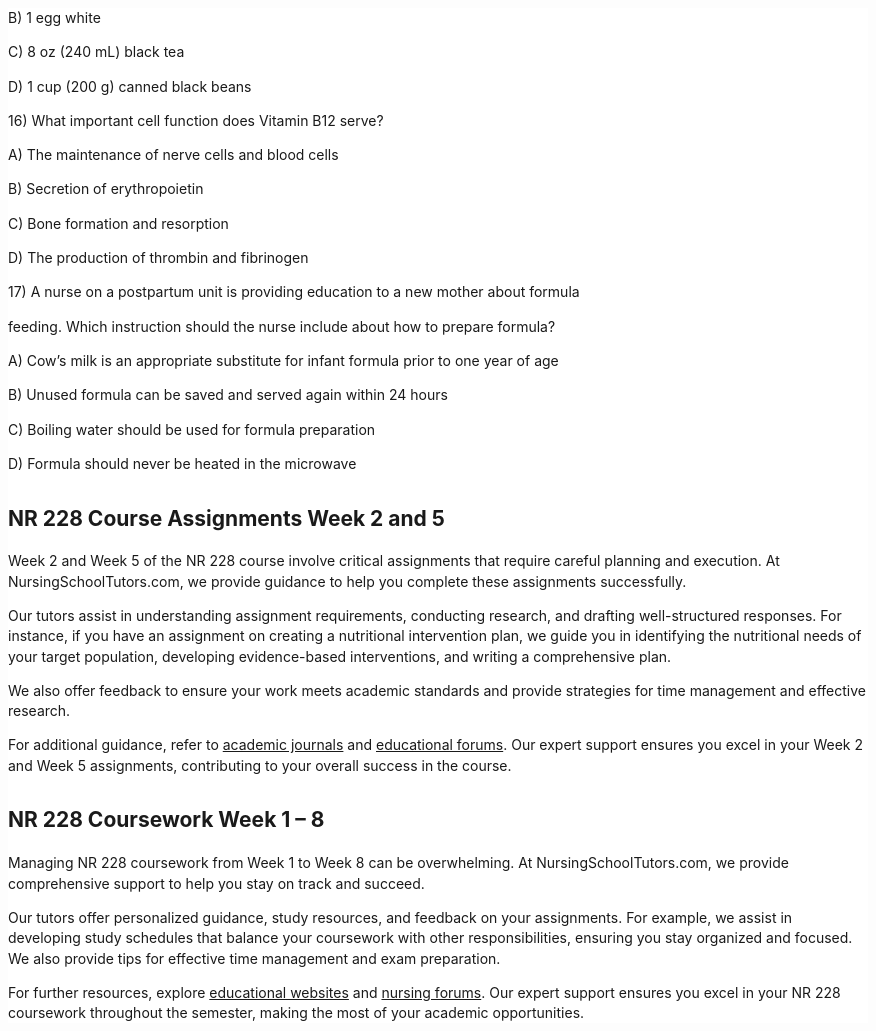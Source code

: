 B) 1 egg white

C) 8 oz (240 mL) black tea

D) 1 cup (200 g) canned black beans

16\) What important cell function does Vitamin B12 serve?

A) The maintenance of nerve cells and blood cells

B) Secretion of erythropoietin

C) Bone formation and resorption

D) The production of thrombin and fibrinogen

17\) A nurse on a postpartum unit is providing education to a new mother about formula

feeding. Which instruction should the nurse include about how to prepare formula?

A) Cow’s milk is an appropriate substitute for infant formula prior to one year of age

B) Unused formula can be saved and served again within 24 hours

C) Boiling water should be used for formula preparation

D) Formula should never be heated in the microwave

## NR 228 Course Assignments Week 2 and 5

Week 2 and Week 5 of the NR 228 course involve critical assignments that require careful planning and execution. At NursingSchoolTutors.com, we provide guidance to help you complete these assignments successfully.

Our tutors assist in understanding assignment requirements, conducting research, and drafting well-structured responses. For instance, if you have an assignment on creating a nutritional intervention plan, we guide you in identifying the nutritional needs of your target population, developing evidence-based interventions, and writing a comprehensive plan.

We also offer feedback to ensure your work meets academic standards and provide strategies for time management and effective research.

For additional guidance, refer to [academic journals](https://www.sciencedirect.com/) and [educational forums](https://www.reddit.com/r/nursing/). Our expert support ensures you excel in your Week 2 and Week 5 assignments, contributing to your overall success in the course.

## NR 228 Coursework Week 1 – 8

Managing NR 228 coursework from Week 1 to Week 8 can be overwhelming. At NursingSchoolTutors.com, we provide comprehensive support to help you stay on track and succeed.

Our tutors offer personalized guidance, study resources, and feedback on your assignments. For example, we assist in developing study schedules that balance your coursework with other responsibilities, ensuring you stay organized and focused. We also provide tips for effective time management and exam preparation.

For further resources, explore [educational websites](https://www.khanacademy.org/) and [nursing forums](https://allnurses.com/). Our expert support ensures you excel in your NR 228 coursework throughout the semester, making the most of your academic opportunities.
